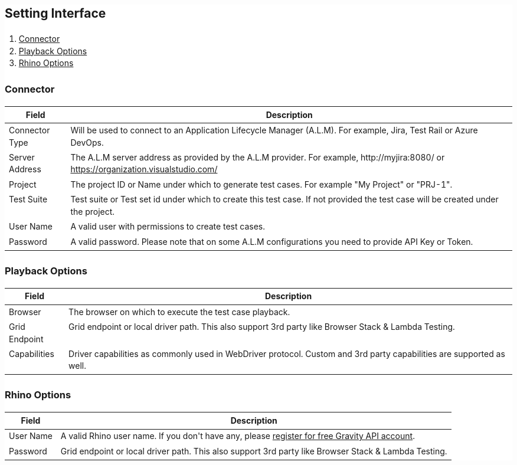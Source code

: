 ## Setting Interface
1. [Connector](#connector)
2. [Playback Options](#playback_options)
3. [Rhino Options](#rhino_options)

### Connector
|Field         |Description                                                                                                                           |
|--------------|--------------------------------------------------------------------------------------------------------------------------------------|
|Connector Type|Will be used to connect to an Application Lifecycle Manager (A.L.M). For example, Jira, Test Rail or Azure DevOps.                    |
|Server Address|The A.L.M server address as provided by the A.L.M provider. For example, http://myjira:8080/ or https://organization.visualstudio.com/|
|Project       |The project ID or Name under which to generate test cases. For example "My Project" or "PRJ-1".                                       |
|Test Suite    |Test suite or Test set id under which to create this test case. If not provided the test case will be created under the project.      |
|User Name     |A valid user with permissions to create test cases.                                                                                   |
|Password      |A valid password. Please note that on some A.L.M configurations you need to provide API Key or Token.                                 |

### Playback Options
|Field        |Description                                                                                                         |
|-------------|--------------------------------------------------------------------------------------------------------------------|
|Browser      |The browser on which to execute the test case playback.                                                             |
|Grid Endpoint|Grid endpoint or local driver path. This also support 3rd party like Browser Stack & Lambda Testing.                |
|Capabilities |Driver capabilities as commonly used in WebDriver protocol. Custom and 3rd party capabilities are supported as well.|

### Rhino Options
|Field    |Description                                                                                                                                               |
|---------|----------------------------------------------------------------------------------------------------------------------------------------------------------|
|User Name|A valid Rhino user name. If you don't have any, please [register for free Gravity API account](https://g-api.azurewebsites.net/Identity/Account/Register).|
|Password |Grid endpoint or local driver path. This also support 3rd party like Browser Stack & Lambda Testing.                                                      |